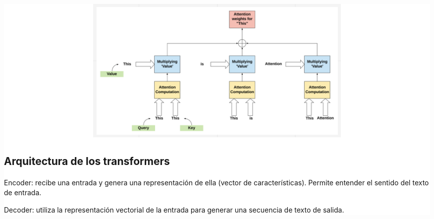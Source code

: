 <p align="center">
<img src="atencion2.png" width=500px>
</p>


## Arquitectura de los transformers

Encoder: recibe una entrada y genera una representación de ella (vector de características). Permite entender el sentido del texto de entrada.

Decoder: utiliza la representación vectorial de la entrada para generar una secuencia de texto de salida.


<p align="center">
